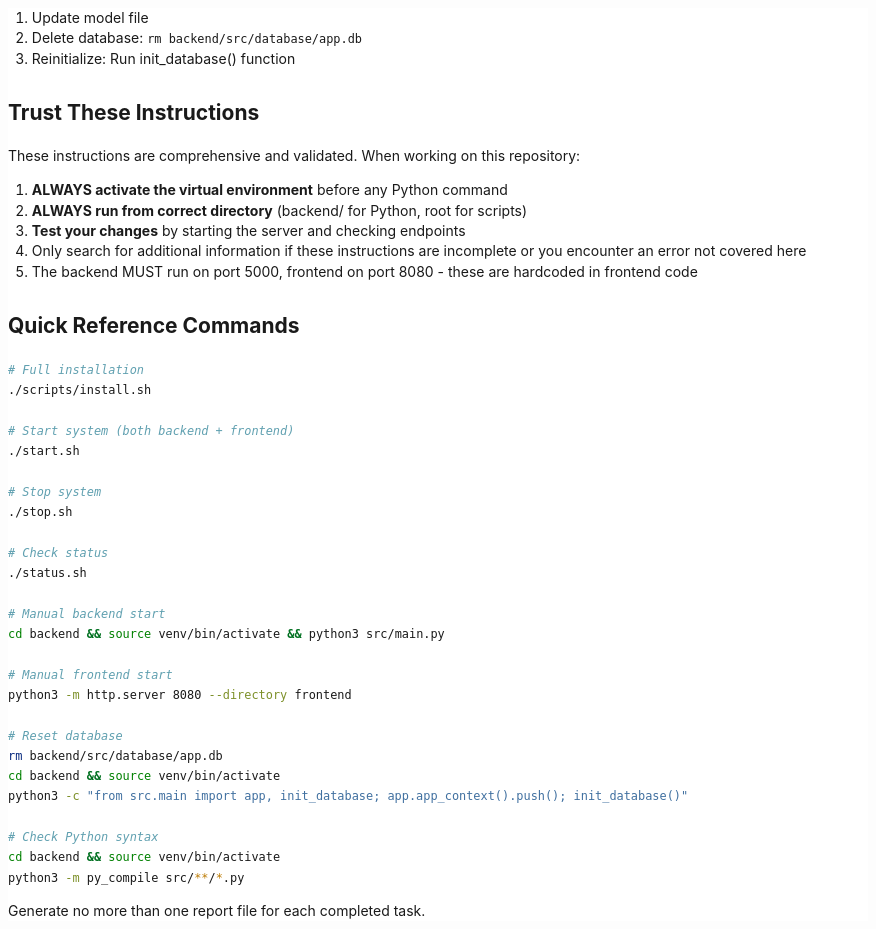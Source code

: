 1. Update model file
2. Delete database: `rm backend/src/database/app.db`
3. Reinitialize: Run init_database() function

## Trust These Instructions

These instructions are comprehensive and validated. When working on this repository:

1. **ALWAYS activate the virtual environment** before any Python command
2. **ALWAYS run from correct directory** (backend/ for Python, root for scripts)
3. **Test your changes** by starting the server and checking endpoints
4. Only search for additional information if these instructions are incomplete or you encounter an error not covered here
5. The backend MUST run on port 5000, frontend on port 8080 - these are hardcoded in frontend code

## Quick Reference Commands

```bash
# Full installation
./scripts/install.sh

# Start system (both backend + frontend)
./start.sh

# Stop system
./stop.sh

# Check status
./status.sh

# Manual backend start
cd backend && source venv/bin/activate && python3 src/main.py

# Manual frontend start
python3 -m http.server 8080 --directory frontend

# Reset database
rm backend/src/database/app.db
cd backend && source venv/bin/activate
python3 -c "from src.main import app, init_database; app.app_context().push(); init_database()"

# Check Python syntax
cd backend && source venv/bin/activate
python3 -m py_compile src/**/*.py
```

Generate no more than one report file for each completed task.
